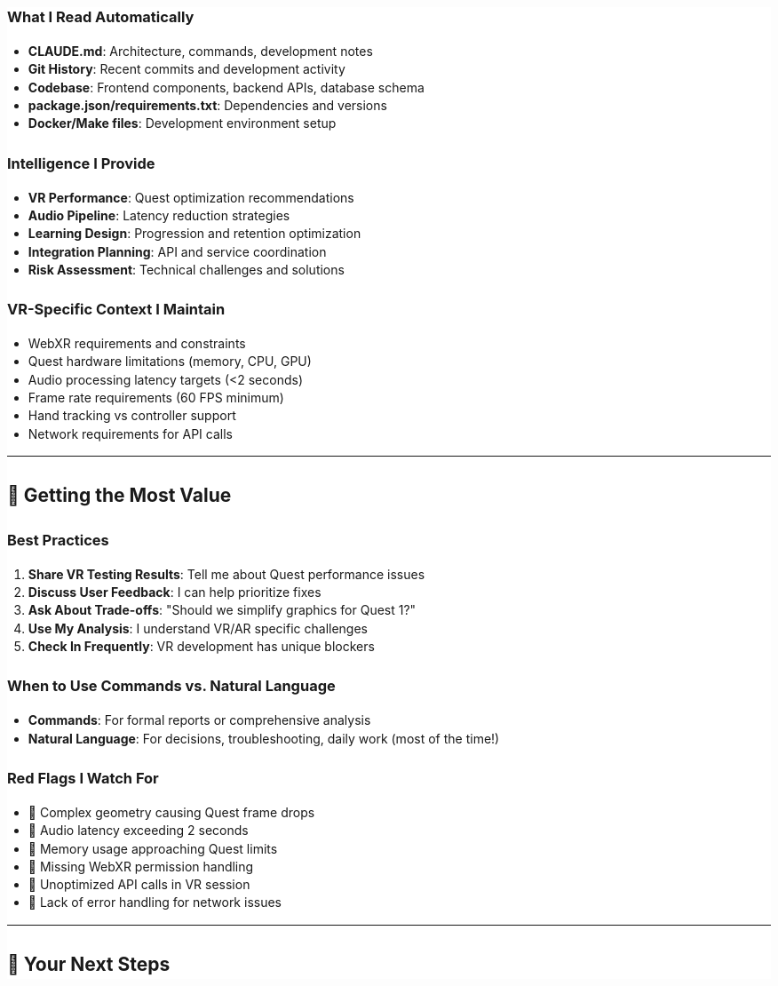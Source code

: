 ### What I Read Automatically
- **CLAUDE.md**: Architecture, commands, development notes
- **Git History**: Recent commits and development activity
- **Codebase**: Frontend components, backend APIs, database schema
- **package.json/requirements.txt**: Dependencies and versions
- **Docker/Make files**: Development environment setup

### Intelligence I Provide
- **VR Performance**: Quest optimization recommendations
- **Audio Pipeline**: Latency reduction strategies
- **Learning Design**: Progression and retention optimization
- **Integration Planning**: API and service coordination
- **Risk Assessment**: Technical challenges and solutions

### VR-Specific Context I Maintain
- WebXR requirements and constraints
- Quest hardware limitations (memory, CPU, GPU)
- Audio processing latency targets (<2 seconds)
- Frame rate requirements (60 FPS minimum)
- Hand tracking vs controller support
- Network requirements for API calls

---

## 🎯 Getting the Most Value

### Best Practices
1. **Share VR Testing Results**: Tell me about Quest performance issues
2. **Discuss User Feedback**: I can help prioritize fixes
3. **Ask About Trade-offs**: "Should we simplify graphics for Quest 1?"
4. **Use My Analysis**: I understand VR/AR specific challenges
5. **Check In Frequently**: VR development has unique blockers

### When to Use Commands vs. Natural Language
- **Commands**: For formal reports or comprehensive analysis
- **Natural Language**: For decisions, troubleshooting, daily work (most of the time!)

### Red Flags I Watch For
- 🚨 Complex geometry causing Quest frame drops
- 🚨 Audio latency exceeding 2 seconds
- 🚨 Memory usage approaching Quest limits
- 🚨 Missing WebXR permission handling
- 🚨 Unoptimized API calls in VR session
- 🚨 Lack of error handling for network issues

---

## 🚀 Your Next Steps
